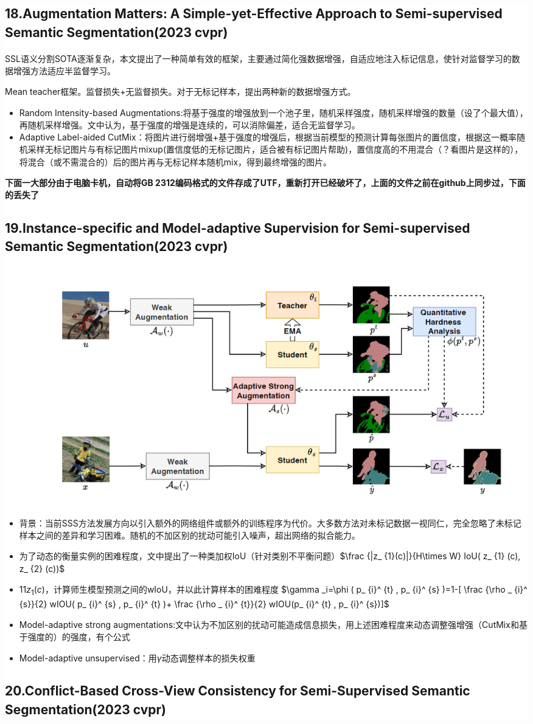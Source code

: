 ## 18.Augmentation Matters: A Simple-yet-Effective Approach to Semi-supervised Semantic Segmentation(2023 cvpr)
SSL语义分割SOTA逐渐复杂，本文提出了一种简单有效的框架，主要通过简化强数据增强，自适应地注入标记信息，使针对监督学习的数据增强方法适应半监督学习。

Mean teacher框架。监督损失+无监督损失。对于无标记样本，提出两种新的数据增强方式。
- Random Intensity-based Augmentations:将基于强度的增强放到一个池子里，随机采样强度，随机采样增强的数量（设了个最大值），再随机采样增强。文中认为，基于强度的增强是连续的，可以消除偏差，适合无监督学习。
- Adaptive Label-aided CutMix：将图片进行弱增强+基于强度的增强后，根据当前模型的预测计算每张图片的置信度，根据这一概率随机采样无标记图片与有标记图片mixup(置信度低的无标记图片，适合被有标记图片帮助)，置信度高的不用混合（？看图片是这样的），将混合（或不需混合的）后的图片再与无标记样本随机mix，得到最终增强的图片。

**下面一大部分由于电脑卡机，自动将GB 2312编码格式的文件存成了UTF，重新打开已经破坏了，上面的文件之前在github上同步过，下面的丢失了**
## 19.Instance-specific and Model-adaptive Supervision for Semi-supervised Semantic Segmentation(2023 cvpr)

![Alt text](%E5%8D%8A%E7%9B%91%E7%9D%A3%E8%AF%AD%E4%B9%89%E5%88%86%E5%89%B2/image/15.png)
- 背景：当前SSS方法发展方向以引入额外的网络组件或额外的训练程序为代价。大多数方法对未标记数据一视同仁，完全忽略了未标记样本之间的差异和学习困难。随机的不加区别的扰动可能引入噪声，超出网络的拟合能力。
- 为了动态的衡量实例的困难程度，文中提出了一种类加权IoU（针对类别不平衡问题）$\frac {|z_ {1}(c)|}{H\times W} IoU( z_ {1} (c), z_ {2} (c))$
- 11$z_1(c)$，计算师生模型预测之间的wIoU，并以此计算样本的困难程度
$\gamma _i=\phi ( p_ {i}^ {t}  ,  p_ {i}^ {s} )=1-[  \frac {\rho _ {i}^ {s}}{2} wIOU( p_ {i}^ {s} , p_ {i}^ {t} )+ \frac {\rho _ {i}^ {t}}{2} wIOU(p_ {i}^ {t} , p_ {i}^ {s})]$

- Model-adaptive strong augmentations:文中认为不加区别的扰动可能造成信息损失，用上述困难程度来动态调整强增强（CutMix和基于强度的）的强度，有个公式
- Model-adaptive unsupervised：用$\gamma$动态调整样本的损失权重
## 20.Conflict-Based Cross-View Consistency for Semi-Supervised Semantic Segmentation(2023 cvpr)